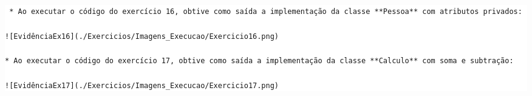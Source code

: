      * Ao executar o código do exercício 16, obtive como saída a implementação da classe **Pessoa** com atributos privados:

    ![EvidênciaEx16](./Exercicios/Imagens_Execucao/Exercicio16.png)

    * Ao executar o código do exercício 17, obtive como saída a implementação da classe **Calculo** com soma e subtração:

    ![EvidênciaEx17](./Exercicios/Imagens_Execucao/Exercicio17.png)
